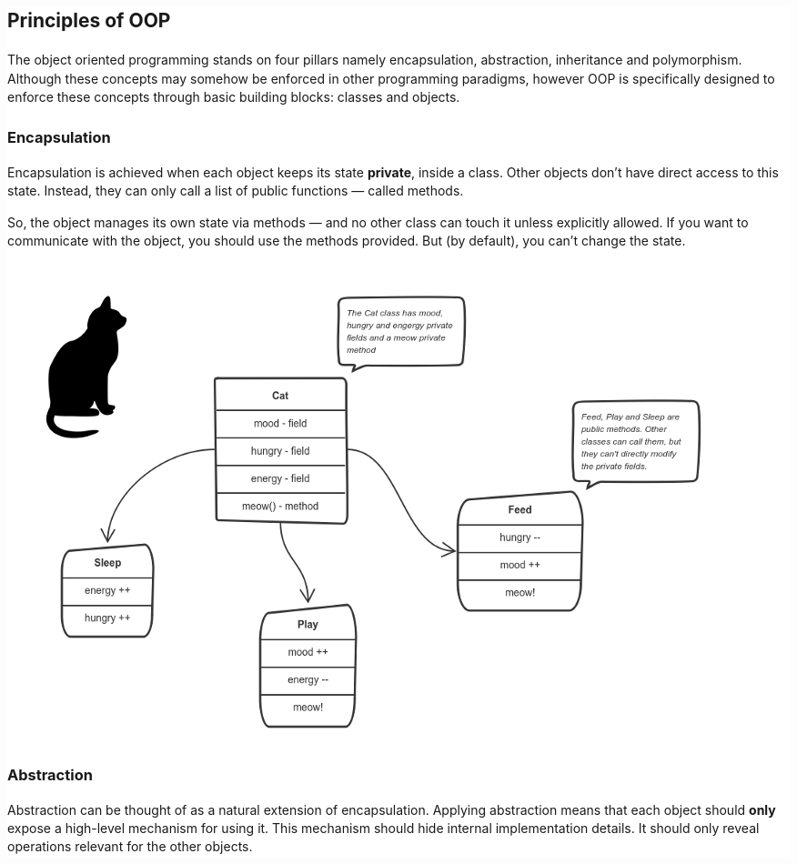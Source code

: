 ## Principles of OOP

The object oriented programming stands on four pillars namely encapsulation, abstraction, inheritance and polymorphism. Although these concepts may somehow be enforced in other programming paradigms, however OOP is specifically designed to enforce these concepts through basic building blocks: classes and objects.

### Encapsulation

Encapsulation is achieved when each object keeps its state **private**, inside a class. Other objects don’t have direct access to this state.  Instead, they can only call a list of public functions — called methods.

So, the object manages its own state via methods — and no other class  can touch it unless explicitly allowed. If you want to communicate with  the object, you should use the methods provided. But (by default), you  can’t change the state.

![Encapsulation](./assets/encap_cat_bg.png)



### Abstraction

Abstraction can be thought of as a natural extension of encapsulation. Applying abstraction means that each object should **only** expose a high-level mechanism for using it. This mechanism should hide internal implementation details. It should only reveal operations relevant for the other objects.
